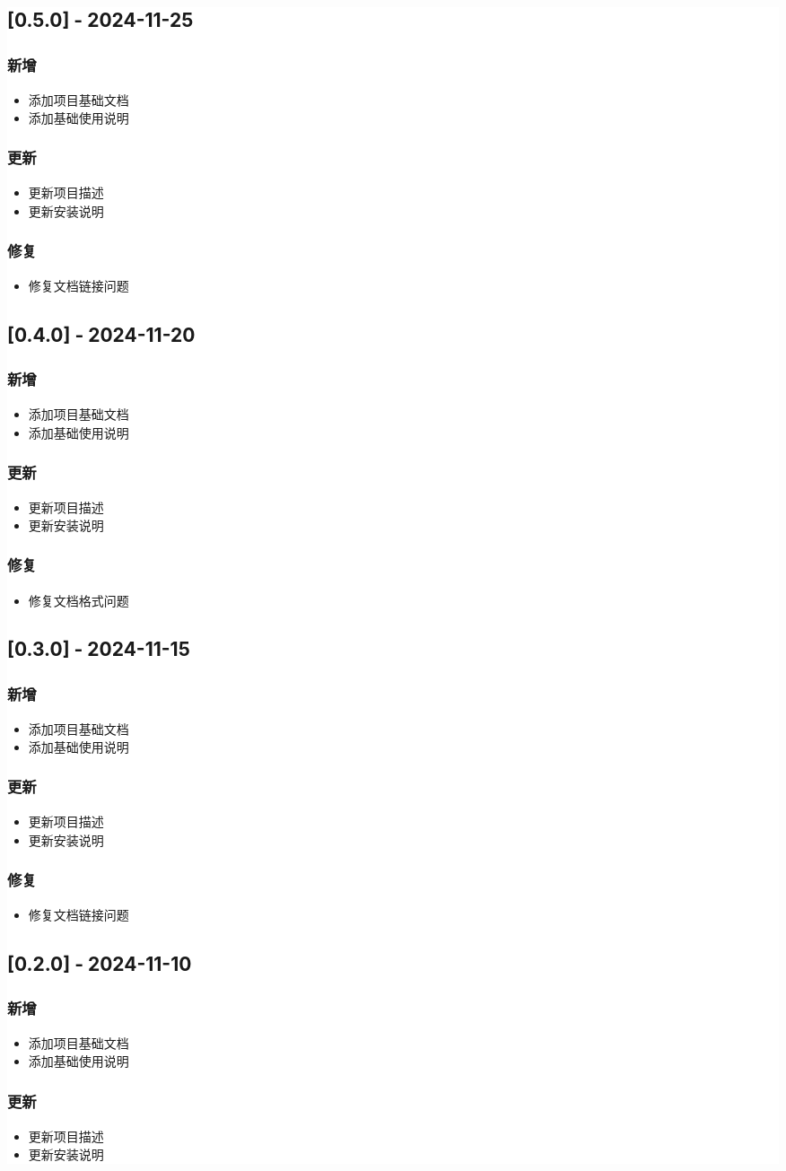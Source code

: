 ## [0.5.0] - 2024-11-25

### 新增
- 添加项目基础文档
- 添加基础使用说明

### 更新
- 更新项目描述
- 更新安装说明

### 修复
- 修复文档链接问题

## [0.4.0] - 2024-11-20

### 新增
- 添加项目基础文档
- 添加基础使用说明

### 更新
- 更新项目描述
- 更新安装说明

### 修复
- 修复文档格式问题

## [0.3.0] - 2024-11-15

### 新增
- 添加项目基础文档
- 添加基础使用说明

### 更新
- 更新项目描述
- 更新安装说明

### 修复
- 修复文档链接问题

## [0.2.0] - 2024-11-10

### 新增
- 添加项目基础文档
- 添加基础使用说明

### 更新
- 更新项目描述
- 更新安装说明
